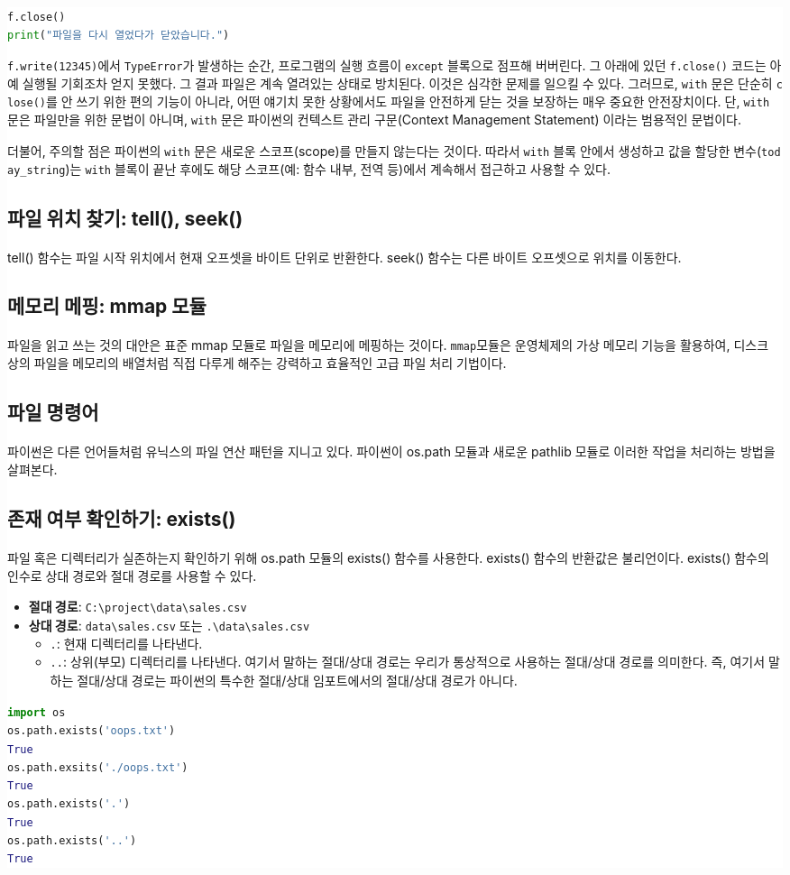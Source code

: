 ```python
f.close()
print("파일을 다시 열었다가 닫았습니다.")
```
`f.write(12345)`에서 `TypeError`가 발생하는 순간, 프로그램의 실행 흐름이 `except` 블록으로 점프해 버버린다.
그 아래에 있던 `f.close()` 코드는 아예 실행될 기회조차 얻지 못했다.
그 결과 파일은 계속 열려있는 상태로 방치된다.
이것은 심각한 문제를 일으킬 수 있다.
그러므로, `with` 문은 단순히 `close()`를 안 쓰기 위한 편의 기능이 아니라, 어떤 얘기치 못한 상황에서도 파일을 안전하게 닫는 것을 보장하는 매우 중요한 안전장치이다.
단, `with` 문은 파일만을 위한 문법이 아니며, `with` 문은 파이썬의 컨텍스트 관리 구문(Context Management Statement) 이라는 범용적인 문법이다.

더불어, 주의할 점은 파이썬의 `with` 문은 새로운 스코프(scope)를 만들지 않는다는 것이다.
따라서 `with` 블록 안에서 생성하고 값을 할당한 변수(`today_string`)는 `with` 블록이 끝난 후에도 해당 스코프(예: 함수 내부, 전역 등)에서 계속해서 접근하고 사용할 수 있다.

## 파일 위치 찾기: tell(), seek()
tell() 함수는 파일 시작 위치에서 현재 오프셋을 바이트 단위로 반환한다.
seek() 함수는 다른 바이트 오프셋으로 위치를 이동한다.

## 메모리 메핑: mmap 모듈
파일을 읽고 쓰는 것의 대안은 표준 mmap 모듈로 파일을 메모리에 메핑하는 것이다.
`mmap`모듈은 운영체제의 가상 메모리 기능을 활용하여, 디스크 상의 파일을 메모리의 배열처럼 직접 다루게 해주는 강력하고 효율적인 고급 파일 처리 기법이다.

## 파일 명령어
파이썬은 다른 언어들처럼 유닉스의 파일 연산 패턴을 지니고 있다.
파이썬이 os.path 모듈과 새로운 pathlib 모듈로 이러한 작업을 처리하는 방법을 살펴본다.

## 존재 여부 확인하기: exists()
파일 혹은 디렉터리가 실존하는지 확인하기 위해 os.path 모듈의 exists() 함수를 사용한다.
exists() 함수의 반환값은 불리언이다.
exists() 함수의 인수로 상대 경로와 절대 경로를 사용할 수 있다.
- **절대 경로**: `C:\project\data\sales.csv`
- **상대 경로**: `data\sales.csv` 또는 `.\data\sales.csv`
	- `.`:  현재 디렉터리를 나타낸다.
	- `..`: 상위(부모) 디렉터리를 나타낸다.
여기서 말하는 절대/상대 경로는 우리가 통상적으로 사용하는 절대/상대 경로를 의미한다.
즉, 여기서 말하는 절대/상대 경로는 파이썬의 특수한 절대/상대 임포트에서의 절대/상대 경로가 아니다.
```python
import os
os.path.exists('oops.txt')
True
os.path.exsits('./oops.txt')
True
os.path.exists('.')
True
os.path.exists('..')
True
```
